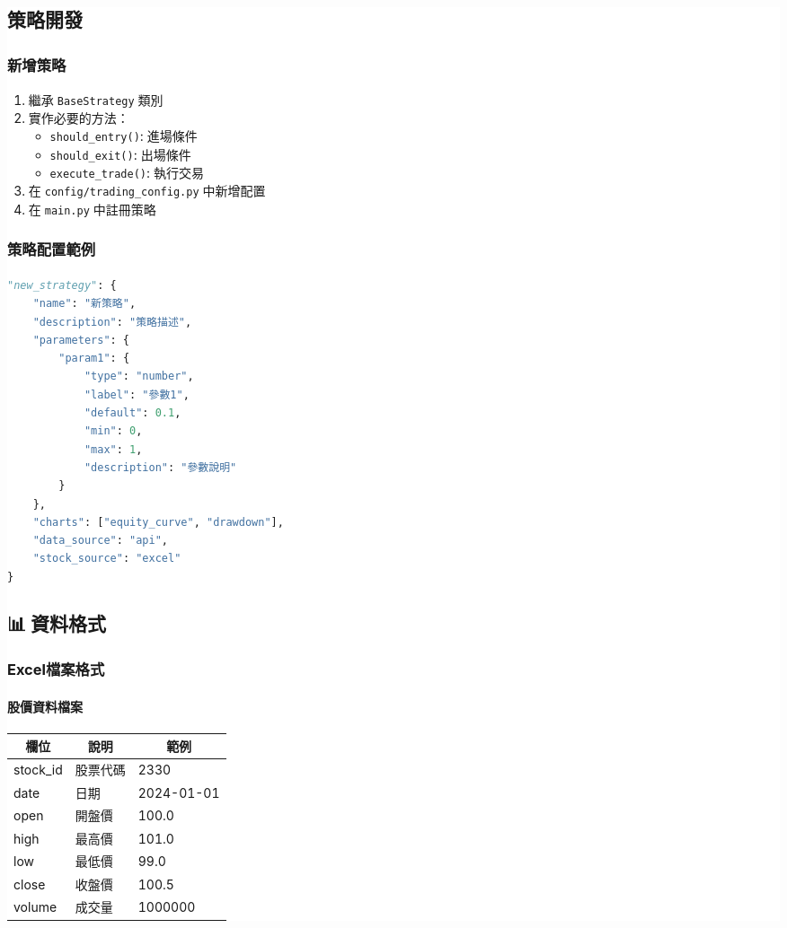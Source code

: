 ## 策略開發

### 新增策略
1. 繼承 `BaseStrategy` 類別
2. 實作必要的方法：
   - `should_entry()`: 進場條件
   - `should_exit()`: 出場條件
   - `execute_trade()`: 執行交易
3. 在 `config/trading_config.py` 中新增配置
4. 在 `main.py` 中註冊策略

### 策略配置範例
```python
"new_strategy": {
    "name": "新策略",
    "description": "策略描述",
    "parameters": {
        "param1": {
            "type": "number",
            "label": "參數1",
            "default": 0.1,
            "min": 0,
            "max": 1,
            "description": "參數說明"
        }
    },
    "charts": ["equity_curve", "drawdown"],
    "data_source": "api",
    "stock_source": "excel"
}
```

## 📊 資料格式

### Excel檔案格式

#### 股價資料檔案
| 欄位 | 說明 | 範例 |
|------|------|------|
| stock_id | 股票代碼 | 2330 |
| date | 日期 | 2024-01-01 |
| open | 開盤價 | 100.0 |
| high | 最高價 | 101.0 |
| low | 最低價 | 99.0 |
| close | 收盤價 | 100.5 |
| volume | 成交量 | 1000000 |
